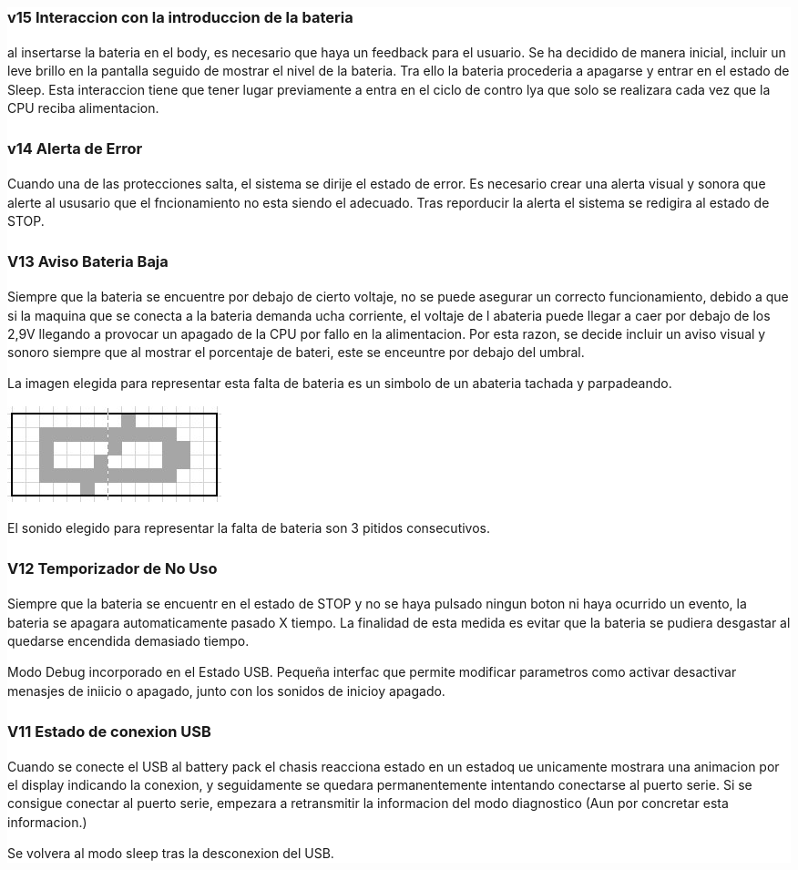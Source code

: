 ### v15 Interaccion con la introduccion de la bateria

al insertarse la bateria en el body, es necesario que haya un feedback para el usuario. Se ha decidido de manera inicial, incluir un leve brillo en la pantalla seguido de mostrar el nivel de la bateria.
Tra ello la bateria procederia a apagarse y entrar en el estado de Sleep. Esta interaccion tiene que tener lugar previamente a entra en el ciclo de contro lya que solo se realizara cada vez que la CPU reciba alimentacion.

### v14 Alerta de Error

Cuando una de las protecciones salta, el sistema se dirije el estado de error. Es necesario crear una alerta visual y sonora que alerte al ususario que el fncionamiento no esta siendo el adecuado. Tras reporducir la alerta el sistema se redigira al estado de STOP.

### V13 Aviso Bateria Baja

Siempre que la bateria se encuentre por debajo de cierto voltaje, no se puede asegurar un correcto funcionamiento, debido a que si la maquina que se conecta a la bateria demanda ucha corriente, el voltaje de l abateria puede llegar a caer por debajo de los 2,9V llegando a provocar un apagado de la CPU por fallo en la alimentacion. Por esta razon, se decide incluir un aviso visual y sonoro siempre que al mostrar el porcentaje de bateri, este se enceuntre por debajo del umbral.

La imagen elegida para representar esta falta de bateria es un simbolo de un abateria tachada y parpadeando.

![LowBatt](./0000-Image/LowBatt.jpg)

El sonido elegido para representar la falta de bateria son 3 pitidos consecutivos.

### V12 Temporizador de No Uso

Siempre que la bateria se encuentr en el estado de STOP y no se haya pulsado ningun boton ni haya ocurrido un evento, la bateria se apagara automaticamente pasado X tiempo. La finalidad de esta medida es evitar que la bateria se pudiera desgastar al quedarse encendida demasiado tiempo.

Modo Debug incorporado en el Estado USB. Pequeña interfac que permite modificar parametros como activar desactivar menasjes de iniicio o apagado, junto con los sonidos de inicioy apagado.

### V11 Estado de conexion USB

Cuando se conecte el USB al battery pack el chasis reacciona estado en un estadoq ue unicamente mostrara una animacion por el display indicando la conexion, y seguidamente se quedara permanentemente intentando conectarse al puerto serie. Si se consigue conectar al puerto serie,  empezara a retransmitir la informacion del modo diagnostico (Aun por concretar esta informacion.)

Se volvera al modo sleep tras la desconexion del USB.
